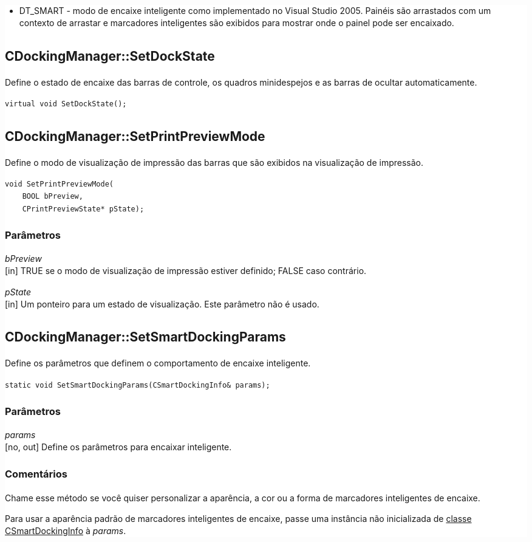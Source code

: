- DT_SMART - modo de encaixe inteligente como implementado no Visual Studio 2005. Painéis são arrastados com um contexto de arrastar e marcadores inteligentes são exibidos para mostrar onde o painel pode ser encaixado.

##  <a name="setdockstate"></a>  CDockingManager::SetDockState

Define o estado de encaixe das barras de controle, os quadros minidespejos e as barras de ocultar automaticamente.

```
virtual void SetDockState();
```

##  <a name="setprintpreviewmode"></a>  CDockingManager::SetPrintPreviewMode

Define o modo de visualização de impressão das barras que são exibidos na visualização de impressão.

```
void SetPrintPreviewMode(
    BOOL bPreview,
    CPrintPreviewState* pState);
```

### <a name="parameters"></a>Parâmetros

*bPreview*<br/>
[in] TRUE se o modo de visualização de impressão estiver definido; FALSE caso contrário.

*pState*<br/>
[in] Um ponteiro para um estado de visualização. Este parâmetro não é usado.

##  <a name="setsmartdockingparams"></a>  CDockingManager::SetSmartDockingParams

Define os parâmetros que definem o comportamento de encaixe inteligente.

```
static void SetSmartDockingParams(CSmartDockingInfo& params);
```

### <a name="parameters"></a>Parâmetros

*params*<br/>
[no, out] Define os parâmetros para encaixar inteligente.

### <a name="remarks"></a>Comentários

Chame esse método se você quiser personalizar a aparência, a cor ou a forma de marcadores inteligentes de encaixe.

Para usar a aparência padrão de marcadores inteligentes de encaixe, passe uma instância não inicializada de [classe CSmartDockingInfo](../../mfc/reference/csmartdockinginfo-class.md) à *params*.
